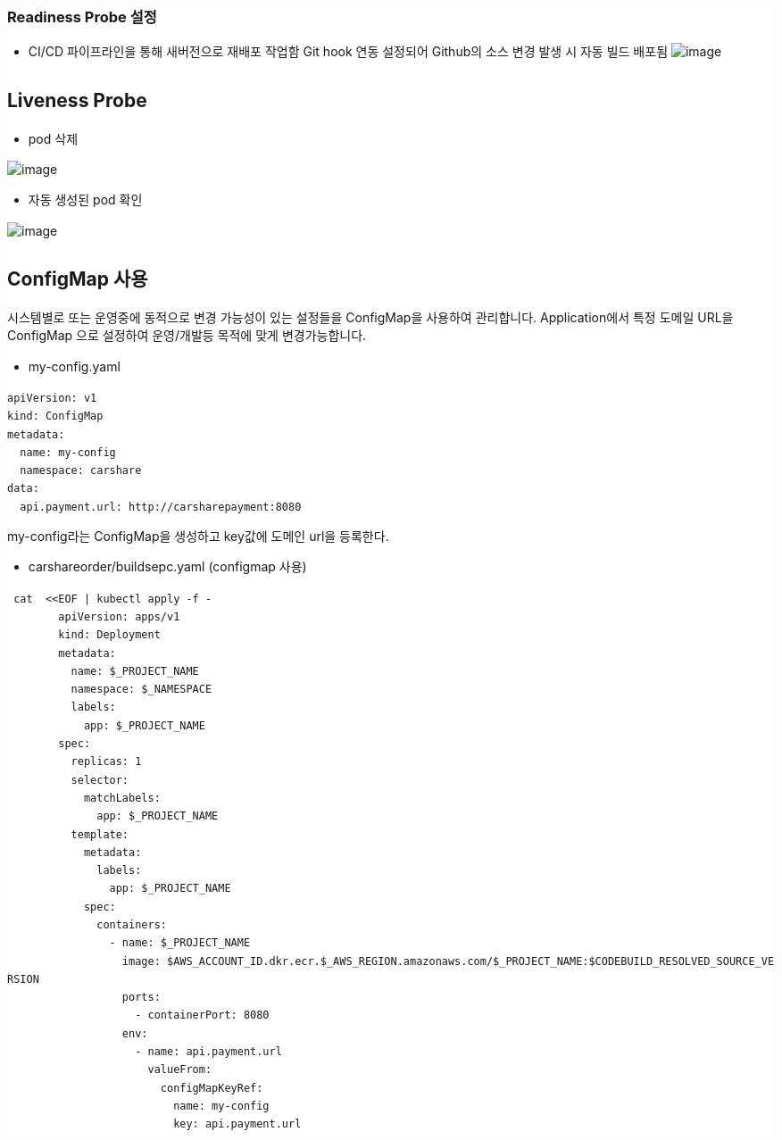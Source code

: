 ### Readiness Probe 설정
- CI/CD 파이프라인을 통해 새버전으로 재배포 작업함 Git hook 연동 설정되어 Github의 소스 변경 발생 시 자동 빌드 배포됨
![image](https://user-images.githubusercontent.com/16017769/96661148-5c4c9400-1386-11eb-8f4f-9b83cab19b8c.png)


## Liveness Probe
- pod 삭제

![image](https://user-images.githubusercontent.com/16017769/96661174-6d95a080-1386-11eb-9f76-ab9a995c6286.png)

- 자동 생성된 pod 확인

![image](https://user-images.githubusercontent.com/16017769/96661206-81d99d80-1386-11eb-8b9d-539e36ef02e8.png)


## ConfigMap 사용

시스템별로 또는 운영중에 동적으로 변경 가능성이 있는 설정들을 ConfigMap을 사용하여 관리합니다.
Application에서 특정 도메일 URL을 ConfigMap 으로 설정하여 운영/개발등 목적에 맞게 변경가능합니다.  

* my-config.yaml
```
apiVersion: v1
kind: ConfigMap
metadata:
  name: my-config
  namespace: carshare
data:
  api.payment.url: http://carsharepayment:8080
```
my-config라는 ConfigMap을 생성하고 key값에 도메인 url을 등록한다. 

* carshareorder/buildsepc.yaml (configmap 사용)
```
 cat  <<EOF | kubectl apply -f -
        apiVersion: apps/v1
        kind: Deployment
        metadata:
          name: $_PROJECT_NAME
          namespace: $_NAMESPACE
          labels:
            app: $_PROJECT_NAME
        spec:
          replicas: 1
          selector:
            matchLabels:
              app: $_PROJECT_NAME
          template:
            metadata:
              labels:
                app: $_PROJECT_NAME
            spec:
              containers:
                - name: $_PROJECT_NAME
                  image: $AWS_ACCOUNT_ID.dkr.ecr.$_AWS_REGION.amazonaws.com/$_PROJECT_NAME:$CODEBUILD_RESOLVED_SOURCE_VERSION
                  ports:
                    - containerPort: 8080
                  env:
                    - name: api.payment.url
                      valueFrom:
                        configMapKeyRef:
                          name: my-config
                          key: api.payment.url
```